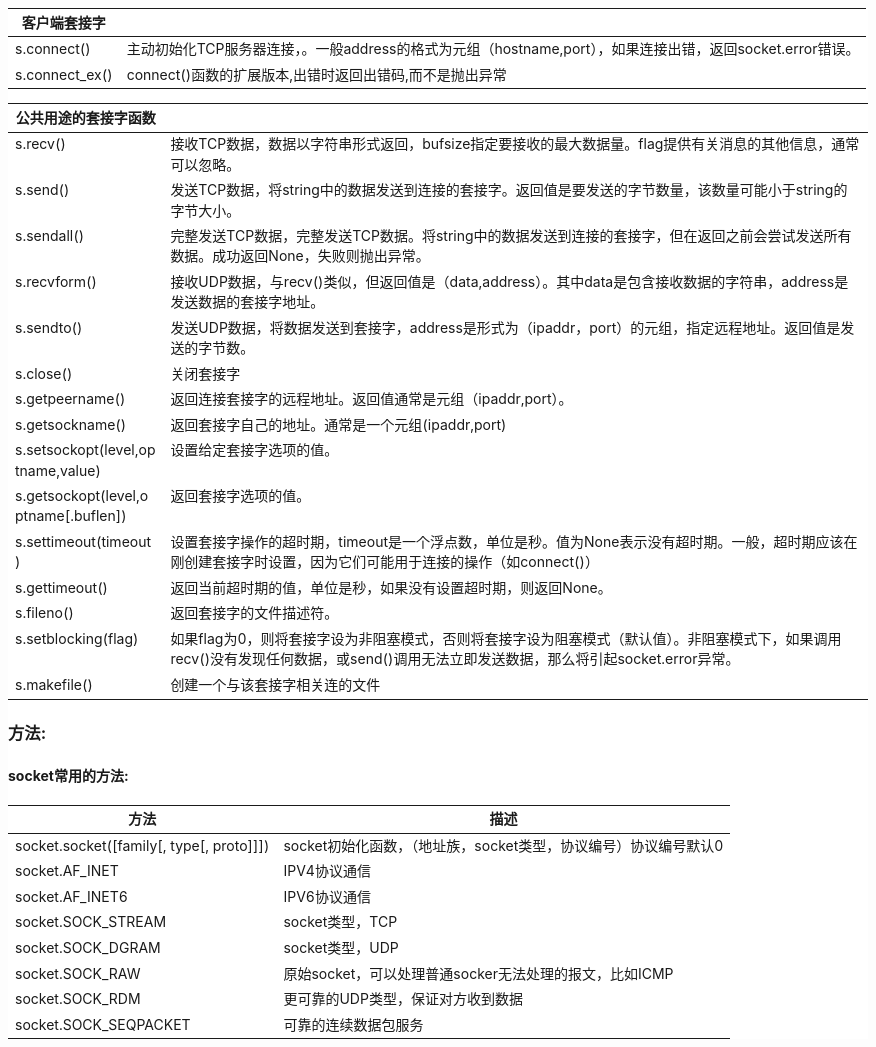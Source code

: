 | 客户端套接字   |                                                              |
| -------------- | ------------------------------------------------------------ |
| s.connect()    | 主动初始化TCP服务器连接，。一般address的格式为元组（hostname,port），如果连接出错，返回socket.error错误。 |
| s.connect_ex() | connect()函数的扩展版本,出错时返回出错码,而不是抛出异常      |

| 公共用途的套接字函数                 |                                                              |
| ------------------------------------ | ------------------------------------------------------------ |
| s.recv()                             | 接收TCP数据，数据以字符串形式返回，bufsize指定要接收的最大数据量。flag提供有关消息的其他信息，通常可以忽略。 |
| s.send()                             | 发送TCP数据，将string中的数据发送到连接的套接字。返回值是要发送的字节数量，该数量可能小于string的字节大小。 |
| s.sendall()                          | 完整发送TCP数据，完整发送TCP数据。将string中的数据发送到连接的套接字，但在返回之前会尝试发送所有数据。成功返回None，失败则抛出异常。 |
| s.recvform()                         | 接收UDP数据，与recv()类似，但返回值是（data,address）。其中data是包含接收数据的字符串，address是发送数据的套接字地址。 |
| s.sendto()                           | 发送UDP数据，将数据发送到套接字，address是形式为（ipaddr，port）的元组，指定远程地址。返回值是发送的字节数。 |
| s.close()                            | 关闭套接字                                                   |
| s.getpeername()                      | 返回连接套接字的远程地址。返回值通常是元组（ipaddr,port）。  |
| s.getsockname()                      | 返回套接字自己的地址。通常是一个元组(ipaddr,port)            |
| s.setsockopt(level,optname,value)    | 设置给定套接字选项的值。                                     |
| s.getsockopt(level,optname[.buflen]) | 返回套接字选项的值。                                         |
| s.settimeout(timeout)                | 设置套接字操作的超时期，timeout是一个浮点数，单位是秒。值为None表示没有超时期。一般，超时期应该在刚创建套接字时设置，因为它们可能用于连接的操作（如connect()） |
| s.gettimeout()                       | 返回当前超时期的值，单位是秒，如果没有设置超时期，则返回None。 |
| s.fileno()                           | 返回套接字的文件描述符。                                     |
| s.setblocking(flag)                  | 如果flag为0，则将套接字设为非阻塞模式，否则将套接字设为阻塞模式（默认值）。非阻塞模式下，如果调用recv()没有发现任何数据，或send()调用无法立即发送数据，那么将引起socket.error异常。 |
| s.makefile()                         | 创建一个与该套接字相关连的文件                               |

### 方法:

#### socket常用的方法:

| 方法                                     | 描述                                                         |
| ---------------------------------------- | ------------------------------------------------------------ |
| socket.socket([family[, type[, proto]]]) | socket初始化函数，（地址族，socket类型，协议编号）协议编号默认0 |
| socket.AF_INET                           | IPV4协议通信                                                 |
| socket.AF_INET6                          | IPV6协议通信                                                 |
| socket.SOCK_STREAM                       | socket类型，TCP                                              |
| socket.SOCK_DGRAM                        | socket类型，UDP                                              |
| socket.SOCK_RAW                          | 原始socket，可以处理普通socker无法处理的报文，比如ICMP       |
| socket.SOCK_RDM                          | 更可靠的UDP类型，保证对方收到数据                            |
| socket.SOCK_SEQPACKET                    | 可靠的连续数据包服务                                         |
